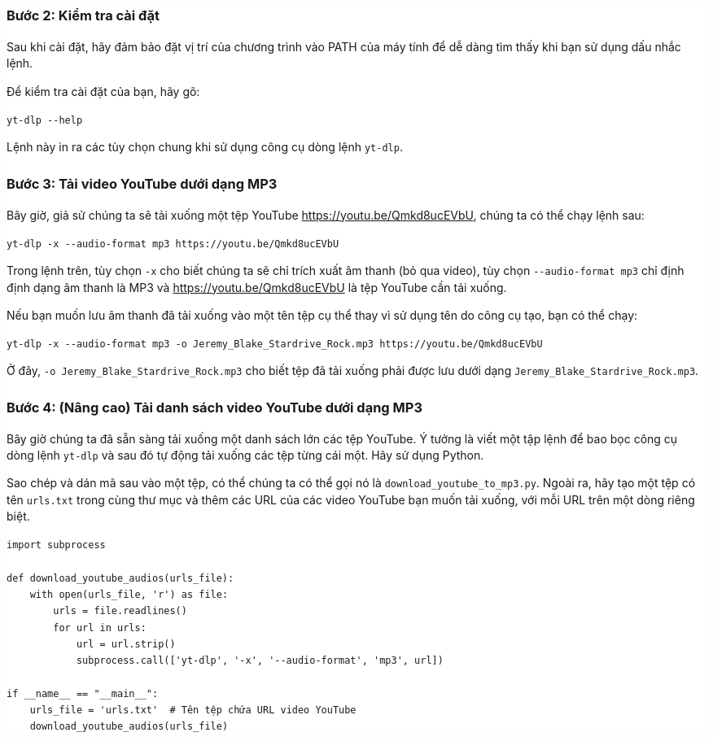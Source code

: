 ### Bước 2: Kiểm tra cài đặt
Sau khi cài đặt, hãy đảm bảo đặt vị trí của chương trình vào PATH của máy tính để dễ dàng tìm thấy khi bạn sử dụng dấu nhắc lệnh.

Để kiểm tra cài đặt của bạn, hãy gõ:

```
yt-dlp --help
```

Lệnh này in ra các tùy chọn chung khi sử dụng công cụ dòng lệnh `yt-dlp`.


### Bước 3: Tải video YouTube dưới dạng MP3

Bây giờ, giả sử chúng ta sẽ tải xuống một tệp YouTube https://youtu.be/Qmkd8ucEVbU, chúng ta có thể chạy lệnh sau:

```
yt-dlp -x --audio-format mp3 https://youtu.be/Qmkd8ucEVbU
```

Trong lệnh trên, tùy chọn `-x` cho biết chúng ta sẽ chỉ trích xuất âm thanh (bỏ qua video), tùy chọn `--audio-format mp3` chỉ định định dạng âm thanh là MP3 và https://youtu.be/Qmkd8ucEVbU là tệp YouTube cần tải xuống.

Nếu bạn muốn lưu âm thanh đã tải xuống vào một tên tệp cụ thể thay vì sử dụng tên do công cụ tạo, bạn có thể chạy:
```
yt-dlp -x --audio-format mp3 -o Jeremy_Blake_Stardrive_Rock.mp3 https://youtu.be/Qmkd8ucEVbU
```

Ở đây, `-o Jeremy_Blake_Stardrive_Rock.mp3` cho biết tệp đã tải xuống phải được lưu dưới dạng `Jeremy_Blake_Stardrive_Rock.mp3`.

### Bước 4: (Nâng cao) Tải danh sách video YouTube dưới dạng MP3

Bây giờ chúng ta đã sẵn sàng tải xuống một danh sách lớn các tệp YouTube. Ý tưởng là viết một tập lệnh để bao bọc công cụ dòng lệnh `yt-dlp` và sau đó tự động tải xuống các tệp từng cái một. Hãy sử dụng Python.

Sao chép và dán mã sau vào một tệp, có thể chúng ta có thể gọi nó là `download_youtube_to_mp3.py`. Ngoài ra, hãy tạo một tệp có tên `urls.txt` trong cùng thư mục và thêm các URL của các video YouTube bạn muốn tải xuống, với mỗi URL trên một dòng riêng biệt.

```
import subprocess

def download_youtube_audios(urls_file):
    with open(urls_file, 'r') as file:
        urls = file.readlines()
        for url in urls:
            url = url.strip()
            subprocess.call(['yt-dlp', '-x', '--audio-format', 'mp3', url])

if __name__ == "__main__":
    urls_file = 'urls.txt'  # Tên tệp chứa URL video YouTube
    download_youtube_audios(urls_file)
```
